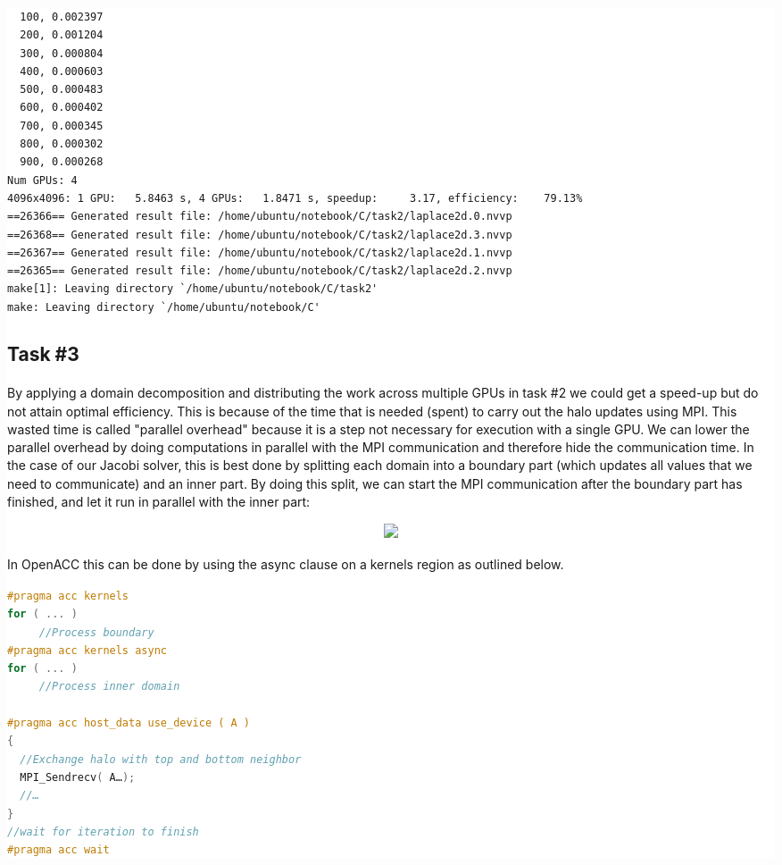       100, 0.002397
      200, 0.001204
      300, 0.000804
      400, 0.000603
      500, 0.000483
      600, 0.000402
      700, 0.000345
      800, 0.000302
      900, 0.000268
    Num GPUs: 4
    4096x4096: 1 GPU:   5.8463 s, 4 GPUs:   1.8471 s, speedup:     3.17, efficiency:    79.13%
    ==26366== Generated result file: /home/ubuntu/notebook/C/task2/laplace2d.0.nvvp
    ==26368== Generated result file: /home/ubuntu/notebook/C/task2/laplace2d.3.nvvp
    ==26367== Generated result file: /home/ubuntu/notebook/C/task2/laplace2d.1.nvvp
    ==26365== Generated result file: /home/ubuntu/notebook/C/task2/laplace2d.2.nvvp
    make[1]: Leaving directory `/home/ubuntu/notebook/C/task2'
    make: Leaving directory `/home/ubuntu/notebook/C'


## Task #3

By applying a domain decomposition and distributing the work across multiple GPUs in task #2 we could get a speed-up but do not attain optimal efficiency. This is because of the time that is needed (spent) to carry out the halo updates using MPI. This wasted time is called "parallel overhead" because it is a step not necessary for execution with a single GPU. We can lower the parallel overhead by doing computations in parallel with the MPI communication and therefore hide the communication time. In the case of our Jacobi solver, this is best done by splitting each domain into a boundary part (which updates all values that we need to communicate) and an inner part. By doing this split, we can start the MPI communication after the boundary part has finished, and let it run in parallel with the inner part:

<div align="center">

<img src="files/overlapping_mpi_compute.png" width="80%" />

</div>

In OpenACC this can be done by using the async clause on a kernels region as outlined below.

```c
#pragma acc kernels
for ( ... )
     //Process boundary
#pragma acc kernels async
for ( ... )
     //Process inner domain 

#pragma acc host_data use_device ( A )
{
  //Exchange halo with top and bottom neighbor
  MPI_Sendrecv( A…);
  //…
}
//wait for iteration to finish
#pragma acc wait
```
